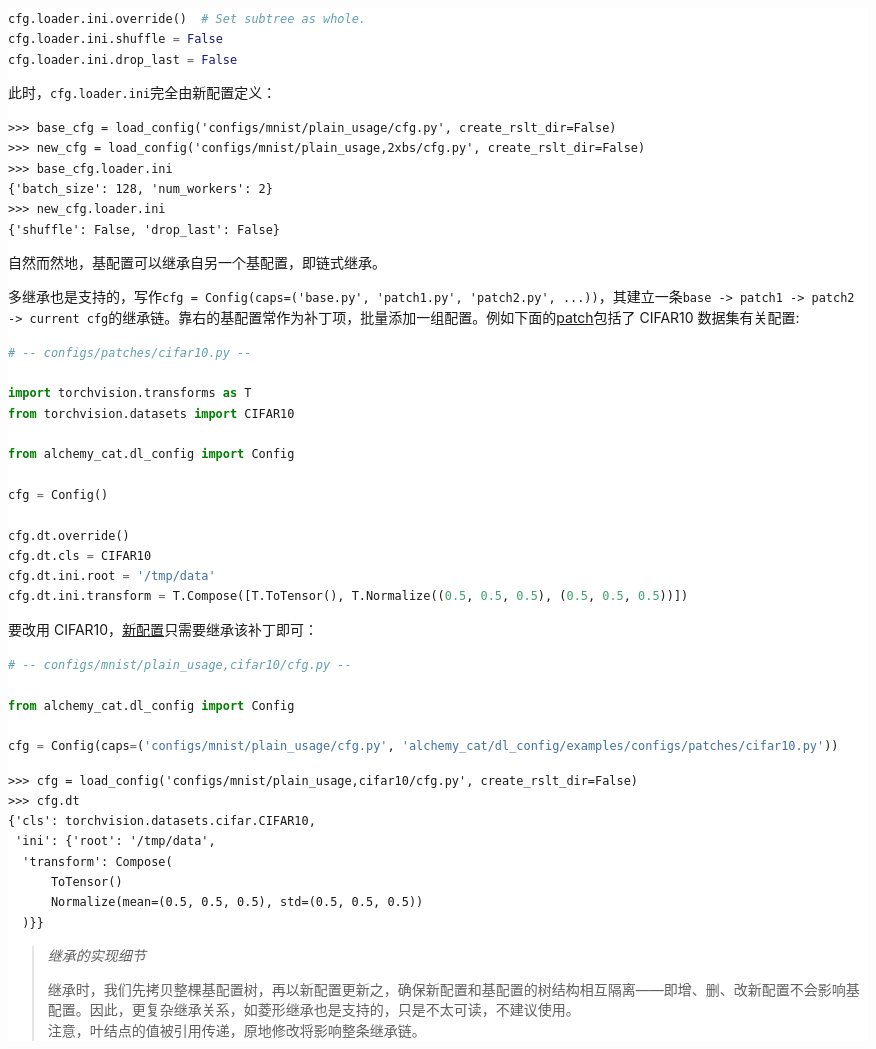 ```python
cfg.loader.ini.override()  # Set subtree as whole.
cfg.loader.ini.shuffle = False
cfg.loader.ini.drop_last = False
```
此时，`cfg.loader.ini`完全由新配置定义：
```text
>>> base_cfg = load_config('configs/mnist/plain_usage/cfg.py', create_rslt_dir=False)
>>> new_cfg = load_config('configs/mnist/plain_usage,2xbs/cfg.py', create_rslt_dir=False)
>>> base_cfg.loader.ini
{'batch_size': 128, 'num_workers': 2}
>>> new_cfg.loader.ini
{'shuffle': False, 'drop_last': False}
```
自然而然地，基配置可以继承自另一个基配置，即链式继承。

多继承也是支持的，写作`cfg = Config(caps=('base.py', 'patch1.py', 'patch2.py', ...))`，其建立一条`base -> patch1 -> patch2 -> current cfg`的继承链。靠右的基配置常作为补丁项，批量添加一组配置。例如下面的[patch](alchemy_cat/dl_config/examples/configs/patches/cifar10.py)包括了 CIFAR10 数据集有关配置:
```python
# -- configs/patches/cifar10.py --

import torchvision.transforms as T
from torchvision.datasets import CIFAR10

from alchemy_cat.dl_config import Config

cfg = Config()

cfg.dt.override()
cfg.dt.cls = CIFAR10
cfg.dt.ini.root = '/tmp/data'
cfg.dt.ini.transform = T.Compose([T.ToTensor(), T.Normalize((0.5, 0.5, 0.5), (0.5, 0.5, 0.5))])
```
要改用 CIFAR10，[新配置](alchemy_cat/dl_config/examples/configs/mnist/plain_usage,cifar10/cfg.py)只需要继承该补丁即可：
```python
# -- configs/mnist/plain_usage,cifar10/cfg.py --

from alchemy_cat.dl_config import Config

cfg = Config(caps=('configs/mnist/plain_usage/cfg.py', 'alchemy_cat/dl_config/examples/configs/patches/cifar10.py'))
```
```text
>>> cfg = load_config('configs/mnist/plain_usage,cifar10/cfg.py', create_rslt_dir=False)
>>> cfg.dt
{'cls': torchvision.datasets.cifar.CIFAR10,
 'ini': {'root': '/tmp/data',
  'transform': Compose(
      ToTensor()
      Normalize(mean=(0.5, 0.5, 0.5), std=(0.5, 0.5, 0.5))
  )}}
```
> _继承的实现细节_
> 
> 继承时，我们先拷贝整棵基配置树，再以新配置更新之，确保新配置和基配置的树结构相互隔离——即增、删、改新配置不会影响基配置。因此，更复杂继承关系，如菱形继承也是支持的，只是不太可读，不建议使用。\
> 注意，叶结点的值被引用传递，原地修改将影响整条继承链。
